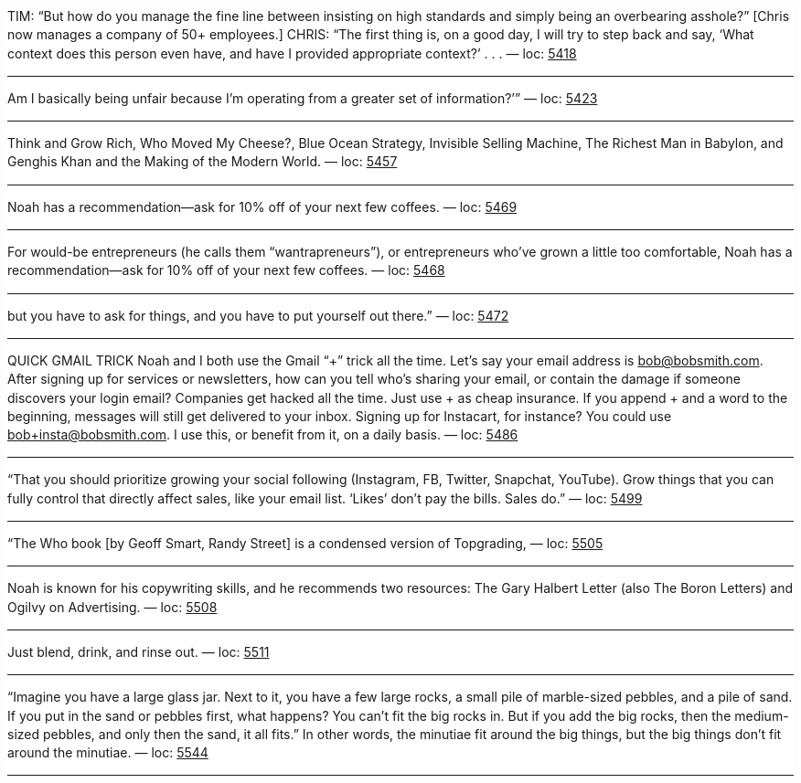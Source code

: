 TIM: “But how do you manage the fine line between insisting on high standards and simply being an overbearing asshole?” [Chris now manages a company of 50+ employees.] CHRIS: “The first thing is, on a good day, I will try to step back and say, ‘What context does this person even have, and have I provided appropriate context?’ . . . — loc: [5418]()

---
Am I basically being unfair because I’m operating from a greater set of information?’” — loc: [5423]()

---
Think and Grow Rich, Who Moved My Cheese?, Blue Ocean Strategy, Invisible Selling Machine, The Richest Man in Babylon, and Genghis Khan and the Making of the Modern World. — loc: [5457]()

---
Noah has a recommendation—ask for 10% off of your next few coffees. — loc: [5469]()

---
For would-be entrepreneurs (he calls them “wantrapreneurs”), or entrepreneurs who’ve grown a little too comfortable, Noah has a recommendation—ask for 10% off of your next few coffees. — loc: [5468]()

---
but you have to ask for things, and you have to put yourself out there.” — loc: [5472]()

---
QUICK GMAIL TRICK Noah and I both use the Gmail “+” trick all the time. Let’s say your email address is bob@bobsmith.com. After signing up for services or newsletters, how can you tell who’s sharing your email, or contain the damage if someone discovers your login email? Companies get hacked all the time. Just use + as cheap insurance. If you append + and a word to the beginning, messages will still get delivered to your inbox. Signing up for Instacart, for instance? You could use bob+insta@bobsmith.com. I use this, or benefit from it, on a daily basis. — loc: [5486]()

---
“That you should prioritize growing your social following (Instagram, FB, Twitter, Snapchat, YouTube). Grow things that you can fully control that directly affect sales, like your email list. ‘Likes’ don’t pay the bills. Sales do.” — loc: [5499]()

---
“The Who book [by Geoff Smart, Randy Street] is a condensed version of Topgrading, — loc: [5505]()

---
Noah is known for his copywriting skills, and he recommends two resources: The Gary Halbert Letter (also The Boron Letters) and Ogilvy on Advertising. — loc: [5508]()

---
Just blend, drink, and rinse out. — loc: [5511]()

---
“Imagine you have a large glass jar. Next to it, you have a few large rocks, a small pile of marble-sized pebbles, and a pile of sand. If you put in the sand or pebbles first, what happens? You can’t fit the big rocks in. But if you add the big rocks, then the medium-sized pebbles, and only then the sand, it all fits.” In other words, the minutiae fit around the big things, but the big things don’t fit around the minutiae. — loc: [5544]()

---